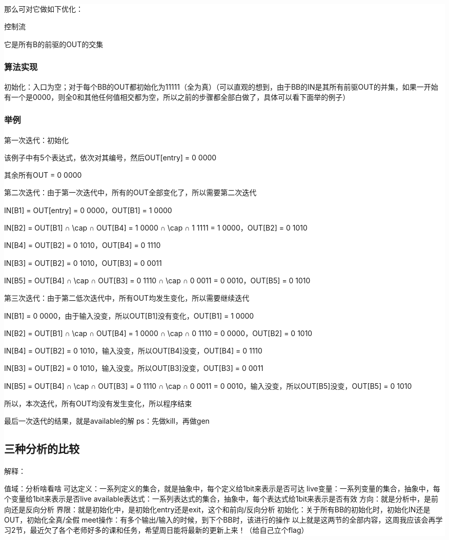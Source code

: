 那么可对它做如下优化：


控制流

它是所有B的前驱的OUT的交集

### 算法实现

初始化：入口为空；对于每个BB的OUT都初始化为11111（全为真）（可以直观的想到，由于BB的IN是其所有前驱OUT的并集，如果一开始有一个是0000，则全0和其他任何值相交都为空，所以之前的步骤都全部白做了，具体可以看下面举的例子）

### 举例

第一次迭代：初始化

该例子中有5个表达式，依次对其编号，然后OUT[entry] = 0 0000

其余所有OUT = 0 0000


第二次迭代：由于第一次迭代中，所有的OUT全部变化了，所以需要第二次迭代

IN[B1] = OUT[entry] = 0 0000，OUT[B1] = 1 0000

IN[B2] = OUT[B1] ∩ \cap ∩ OUT[B4] = 1 0000 ∩ \cap ∩ 1 1111 = 1 0000，OUT[B2] = 0 1010

IN[B4] = OUT[B2] = 0 1010，OUT[B4] = 0 1110

IN[B3] = OUT[B2] = 0 1010，OUT[B3] = 0 0011

IN[B5] = OUT[B4] ∩ \cap ∩ OUT[B3] = 0 1110 ∩ \cap ∩ 0 0011 = 0 0010，OUT[B5] = 0 1010


第三次迭代：由于第二低次迭代中，所有OUT均发生变化，所以需要继续迭代

IN[B1] = 0 0000，由于输入没变，所以OUT[B1]没有变化，OUT[B1] = 1 0000

IN[B2] = OUT[B1] ∩ \cap ∩ OUT[B4] = 1 0000 ∩ \cap ∩ 0 1110 = 0 0000，OUT[B2] = 0 1010

IN[B4] = OUT[B2] = 0 1010，输入没变，所以OUT[B4]没变，OUT[B4] = 0 1110

IN[B3] = OUT[B2] = 0 1010，输入没变。所以OUT[B3]没变，OUT[B3] = 0 0011

IN[B5] = OUT[B4] ∩ \cap ∩ OUT[B3] = 0 1110 ∩ \cap ∩ 0 0011 = 0 0010，输入没变，所以OUT[B5]没变，OUT[B5] = 0 1010

所以，本次迭代，所有OUT均没有发生变化，所以程序结束

最后一次迭代的结果，就是available的解
ps：先做kill，再做gen

## 三种分析的比较


解释：

值域：分析啥看啥
可达定义：一系列定义的集合，就是抽象中，每个定义给1bit来表示是否可达
live变量：一系列变量的集合，抽象中，每个变量给1bit来表示是否live
available表达式：一系列表达式的集合，抽象中，每个表达式给1bit来表示是否有效
方向：就是分析中，是前向还是反向分析
界限：就是初始化中，是初始化entry还是exit，这个和前向/反向分析
初始化：关于所有BB的初始化时，初始化IN还是OUT，初始化全真/全假
meet操作：有多个输出/输入的时候，到下个BB时，该进行的操作
以上就是这两节的全部内容，这周我应该会再学习2节，最近欠了各个老师好多的课和任务，希望周日能将最新的更新上来！（给自己立个flag）
